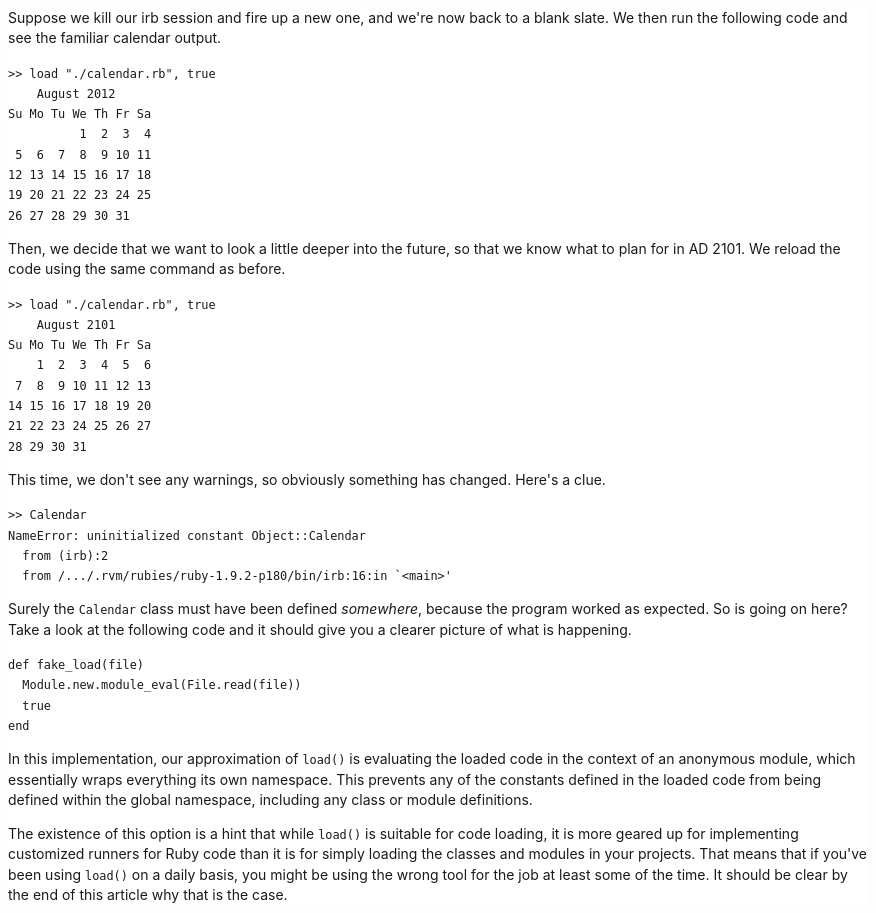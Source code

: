 Suppose we kill our irb session and fire up a new one, and we're now 
back to a blank slate. We then run the following code and see the
familiar calendar output.

    >> load "./calendar.rb", true
        August 2012
    Su Mo Tu We Th Fr Sa
              1  2  3  4
     5  6  7  8  9 10 11
    12 13 14 15 16 17 18
    19 20 21 22 23 24 25
    26 27 28 29 30 31

Then, we decide that we want to look a little deeper into the future,
so that we know what to plan for in AD 2101. We reload the code using the 
same command as before.

    >> load "./calendar.rb", true
        August 2101
    Su Mo Tu We Th Fr Sa
        1  2  3  4  5  6
     7  8  9 10 11 12 13
    14 15 16 17 18 19 20
    21 22 23 24 25 26 27
    28 29 30 31

This time, we don't see any warnings, so obviously something has 
changed. Here's a clue.

    >> Calendar
    NameError: uninitialized constant Object::Calendar
      from (irb):2
      from /.../.rvm/rubies/ruby-1.9.2-p180/bin/irb:16:in `<main>'

Surely the `Calendar` class must have been defined *somewhere*, because 
the program worked as expected. So is going on here? Take a look 
at the following code and it should give you a clearer picture of what
is happening.

    def fake_load(file)
      Module.new.module_eval(File.read(file))
      true
    end

In this implementation, our approximation of `load()` is evaluating the 
loaded code in the context of an anonymous module, which essentially 
wraps everything its own namespace. This prevents any of the constants 
defined in the loaded code from being defined within the global 
namespace, including any class or module definitions.

The existence of this option is a hint that while `load()` is suitable for 
code loading, it is more geared up for implementing customized 
runners for Ruby code than it is for simply loading the classes
and modules in your projects. That means that if you've been using 
`load()` on a daily basis, you might be using the wrong tool for the 
job at least some of the time. It should be clear by the end of this
article why that is the case.
